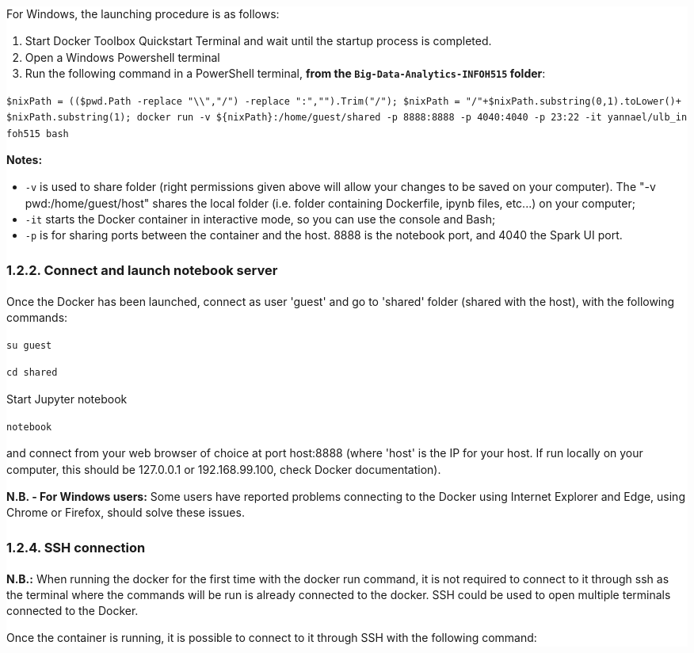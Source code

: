For Windows, the launching procedure is as follows:

1. Start Docker Toolbox Quickstart Terminal and wait until the startup process is completed.
2. Open a Windows Powershell terminal
3. Run the following command in a PowerShell terminal, **from the `Big-Data-Analytics-INFOH515` folder**:

```
$nixPath = (($pwd.Path -replace "\\","/") -replace ":","").Trim("/"); $nixPath = "/"+$nixPath.substring(0,1).toLower()+$nixPath.substring(1); docker run -v ${nixPath}:/home/guest/shared -p 8888:8888 -p 4040:4040 -p 23:22 -it yannael/ulb_infoh515 bash

```

**Notes:**

* `-v` is used to share folder (right permissions given above will allow your changes to be saved on your computer). The "-v pwd:/home/guest/host" shares the local folder (i.e. folder containing Dockerfile, ipynb files, etc...) on your computer;
* `-it` starts the Docker container in interactive mode, so you can use the console and Bash;
* `-p` is for sharing ports between the container and the host. 8888 is the notebook port, and 4040 the Spark UI port.

### 1.2.2. Connect and launch notebook server

Once the Docker has been launched, connect as user 'guest' and go to 'shared' folder (shared with the host), with the following commands:

```
su guest
```

```
cd shared
```

Start Jupyter notebook

```
notebook
```

and connect from your web browser of choice at port host:8888 (where 'host' is the IP for your host. If run locally on your computer, this should be 127.0.0.1 or 192.168.99.100, check Docker documentation).

**N.B. - For Windows users:** Some users have reported problems connecting to the Docker using Internet Explorer and Edge, using Chrome or Firefox, should solve these issues.



### 1.2.4. SSH connection

**N.B.:** When running the docker for the first time with the docker run command, it is not required to connect to it through ssh as the terminal where the commands will be run is already connected to the docker. SSH could be used to open multiple terminals connected to the Docker.

Once the container is running, it is possible to connect to it through SSH with the following command:
